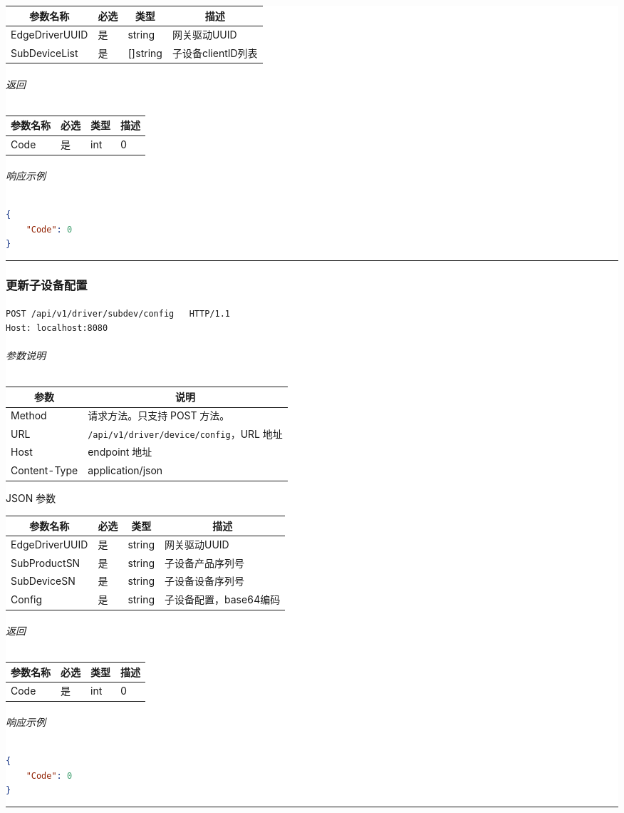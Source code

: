 |参数名称|必选|类型|描述|
|---|---|---|---|
|EdgeDriverUUID|是|string|网关驱动UUID|
|SubDeviceList|是|[]string|子设备clientID列表|

###### 返回
|参数名称|必选|类型|描述|
|---|---|---|---|
|Code|是|int|0|
###### 响应示例
```json
{
    "Code": 0
}
```
---

### 更新子设备配置

```http
POST /api/v1/driver/subdev/config   HTTP/1.1
Host: localhost:8080
```

###### 参数说明

|参数|说明|
|---|---|
|Method|请求方法。只支持 POST 方法。|
|URL|`/api/v1/driver/device/config`，URL 地址|
|Host|endpoint 地址|
|Content-Type|application/json|

JSON 参数

|参数名称|必选|类型|描述|
|---|---|---|---|
|EdgeDriverUUID|是|string|网关驱动UUID|
|SubProductSN|是|string|子设备产品序列号|
|SubDeviceSN|是|string|子设备设备序列号|
|Config|是|string|子设备配置，base64编码|

###### 返回
|参数名称|必选|类型|描述|
|---|---|---|---|
|Code|是|int|0|
###### 响应示例
```json
{
    "Code": 0
}
```
---
